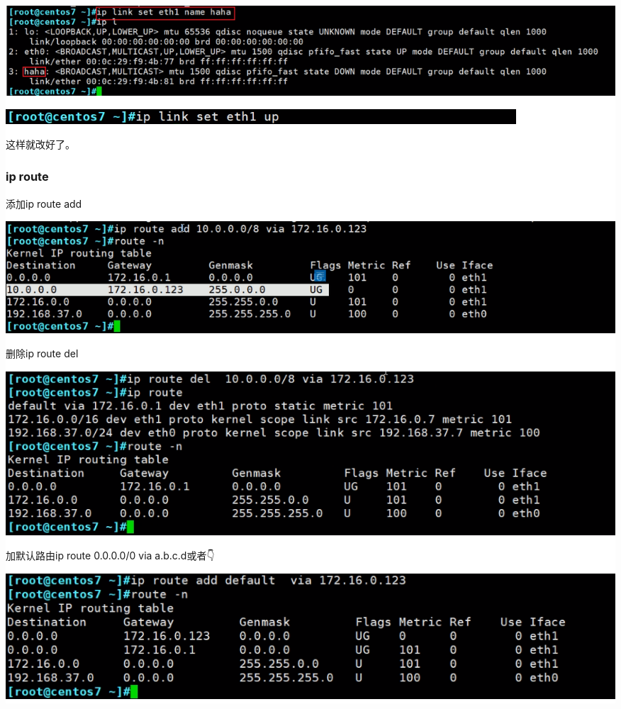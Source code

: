 ![image-20220316180522112](6-网络配置和故障拍错.assets/image-20220316180522112.png)

![image-20220316180548426](6-网络配置和故障拍错.assets/image-20220316180548426.png)

这样就改好了。



### ip route

添加ip route add

![image-20220316183657110](6-网络配置和故障拍错.assets/image-20220316183657110.png)

删除ip route del 

![image-20220321134705667](6-网络配置和故障拍错.assets/image-20220321134705667.png)

加默认路由ip route 0.0.0.0/0 via a.b.c.d或者👇

![image-20220321134749501](6-网络配置和故障拍错.assets/image-20220321134749501.png)
